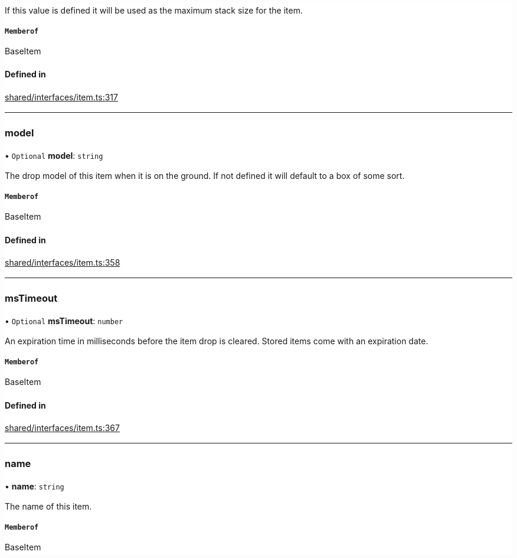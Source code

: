 If this value is defined it will be used as the maximum stack size for the item.

**`Memberof`**

BaseItem

#### Defined in

[shared/interfaces/item.ts:317](https://github.com/Stuyk/altv-athena/blob/ae8402672/src/core/shared/interfaces/item.ts#L317)

___

### model

• `Optional` **model**: `string`

The drop model of this item when it is on the ground.
If not defined it will default to a box of some sort.

**`Memberof`**

BaseItem

#### Defined in

[shared/interfaces/item.ts:358](https://github.com/Stuyk/altv-athena/blob/ae8402672/src/core/shared/interfaces/item.ts#L358)

___

### msTimeout

• `Optional` **msTimeout**: `number`

An expiration time in milliseconds before the item drop is cleared.
Stored items come with an expiration date.

**`Memberof`**

BaseItem

#### Defined in

[shared/interfaces/item.ts:367](https://github.com/Stuyk/altv-athena/blob/ae8402672/src/core/shared/interfaces/item.ts#L367)

___

### name

• **name**: `string`

The name of this item.

**`Memberof`**

BaseItem
